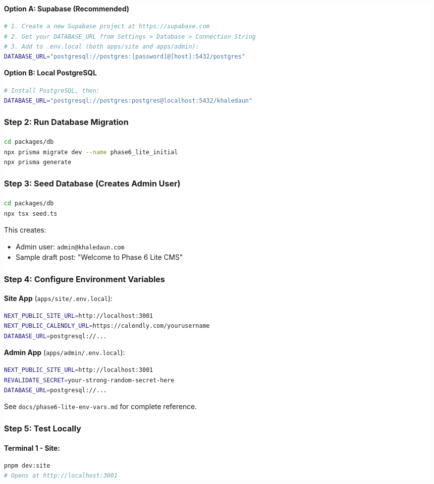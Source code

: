 **Option A: Supabase (Recommended)**
```bash
# 1. Create a new Supabase project at https://supabase.com
# 2. Get your DATABASE_URL from Settings > Database > Connection String
# 3. Add to .env.local (both apps/site and apps/admin):
DATABASE_URL="postgresql://postgres:[password]@[host]:5432/postgres"
```

**Option B: Local PostgreSQL**
```bash
# Install PostgreSQL, then:
DATABASE_URL="postgresql://postgres:postgres@localhost:5432/khaledaun"
```

### Step 2: Run Database Migration
```bash
cd packages/db
npx prisma migrate dev --name phase6_lite_initial
npx prisma generate
```

### Step 3: Seed Database (Creates Admin User)
```bash
cd packages/db
npx tsx seed.ts
```

This creates:
- Admin user: `admin@khaledaun.com`
- Sample draft post: "Welcome to Phase 6 Lite CMS"

### Step 4: Configure Environment Variables

**Site App** (`apps/site/.env.local`):
```bash
NEXT_PUBLIC_SITE_URL=http://localhost:3001
NEXT_PUBLIC_CALENDLY_URL=https://calendly.com/yourusername
DATABASE_URL=postgresql://...
```

**Admin App** (`apps/admin/.env.local`):
```bash
NEXT_PUBLIC_SITE_URL=http://localhost:3001
REVALIDATE_SECRET=your-strong-random-secret-here
DATABASE_URL=postgresql://...
```

See `docs/phase6-lite-env-vars.md` for complete reference.

### Step 5: Test Locally

**Terminal 1 - Site:**
```bash
pnpm dev:site
# Opens at http://localhost:3001
```

